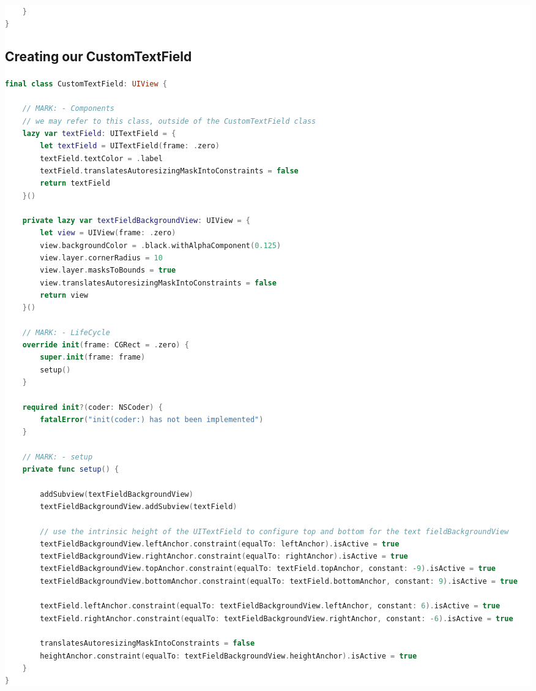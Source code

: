 ```swift
    }
}

```

## Creating our CustomTextField

```swift
final class CustomTextField: UIView {

    // MARK: - Components
    // we may refer to this class, outside of the CustomTextField class
    lazy var textField: UITextField = {
        let textField = UITextField(frame: .zero)
        textField.textColor = .label
        textField.translatesAutoresizingMaskIntoConstraints = false
        return textField
    }()

    private lazy var textFieldBackgroundView: UIView = {
        let view = UIView(frame: .zero)
        view.backgroundColor = .black.withAlphaComponent(0.125)
        view.layer.cornerRadius = 10
        view.layer.masksToBounds = true
        view.translatesAutoresizingMaskIntoConstraints = false
        return view
    }()

    // MARK: - LifeCycle
    override init(frame: CGRect = .zero) {
        super.init(frame: frame)
        setup()
    }

    required init?(coder: NSCoder) {
        fatalError("init(coder:) has not been implemented")
    }

    // MARK: - setup
    private func setup() {

        addSubview(textFieldBackgroundView)
        textFieldBackgroundView.addSubview(textField)

        // use the intrinsic height of the UITextField to configure top and bottom for the text fieldBackgroundView
        textFieldBackgroundView.leftAnchor.constraint(equalTo: leftAnchor).isActive = true
        textFieldBackgroundView.rightAnchor.constraint(equalTo: rightAnchor).isActive = true
        textFieldBackgroundView.topAnchor.constraint(equalTo: textField.topAnchor, constant: -9).isActive = true
        textFieldBackgroundView.bottomAnchor.constraint(equalTo: textField.bottomAnchor, constant: 9).isActive = true

        textField.leftAnchor.constraint(equalTo: textFieldBackgroundView.leftAnchor, constant: 6).isActive = true
        textField.rightAnchor.constraint(equalTo: textFieldBackgroundView.rightAnchor, constant: -6).isActive = true

        translatesAutoresizingMaskIntoConstraints = false
        heightAnchor.constraint(equalTo: textFieldBackgroundView.heightAnchor).isActive = true
    }
}
```

